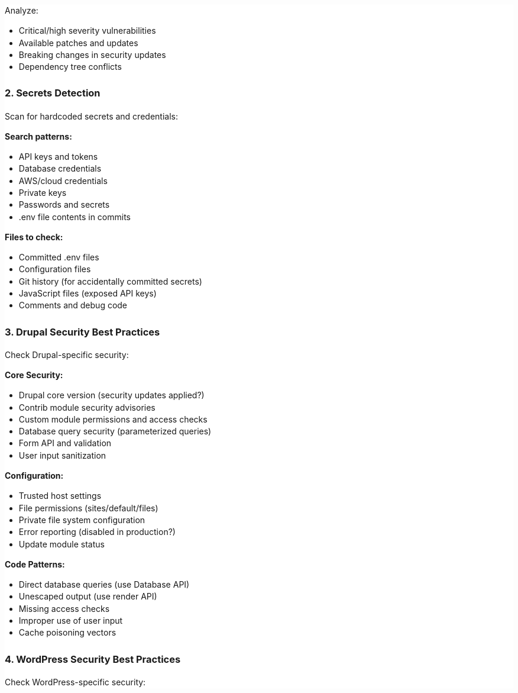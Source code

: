 Analyze:
- Critical/high severity vulnerabilities
- Available patches and updates
- Breaking changes in security updates
- Dependency tree conflicts

### 2. Secrets Detection

Scan for hardcoded secrets and credentials:

**Search patterns:**
- API keys and tokens
- Database credentials
- AWS/cloud credentials
- Private keys
- Passwords and secrets
- .env file contents in commits

**Files to check:**
- Committed .env files
- Configuration files
- Git history (for accidentally committed secrets)
- JavaScript files (exposed API keys)
- Comments and debug code

### 3. Drupal Security Best Practices

Check Drupal-specific security:

**Core Security:**
- Drupal core version (security updates applied?)
- Contrib module security advisories
- Custom module permissions and access checks
- Database query security (parameterized queries)
- Form API and validation
- User input sanitization

**Configuration:**
- Trusted host settings
- File permissions (sites/default/files)
- Private file system configuration
- Error reporting (disabled in production?)
- Update module status

**Code Patterns:**
- Direct database queries (use Database API)
- Unescaped output (use render API)
- Missing access checks
- Improper use of user input
- Cache poisoning vectors

### 4. WordPress Security Best Practices

Check WordPress-specific security:

